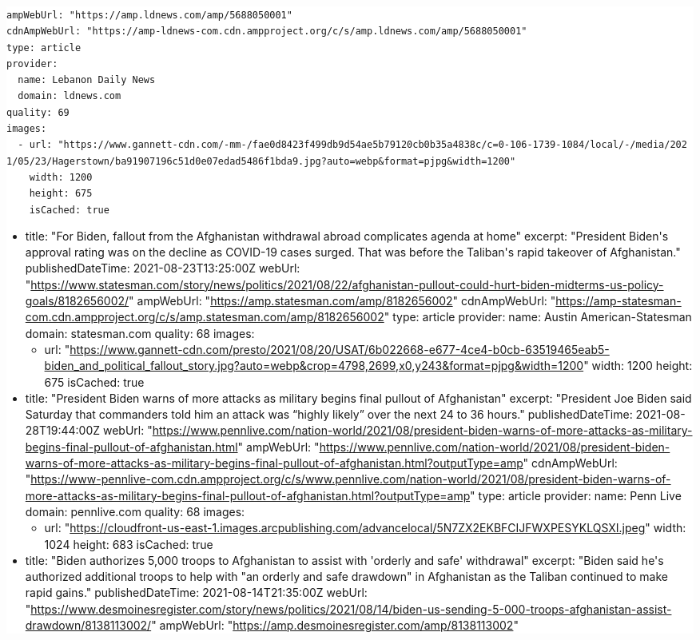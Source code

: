     ampWebUrl: "https://amp.ldnews.com/amp/5688050001"
    cdnAmpWebUrl: "https://amp-ldnews-com.cdn.ampproject.org/c/s/amp.ldnews.com/amp/5688050001"
    type: article
    provider:
      name: Lebanon Daily News
      domain: ldnews.com
    quality: 69
    images:
      - url: "https://www.gannett-cdn.com/-mm-/fae0d8423f499db9d54ae5b79120cb0b35a4838c/c=0-106-1739-1084/local/-/media/2021/05/23/Hagerstown/ba91907196c51d0e07edad5486f1bda9.jpg?auto=webp&format=pjpg&width=1200"
        width: 1200
        height: 675
        isCached: true
  - title: "For Biden, fallout from the Afghanistan withdrawal abroad complicates agenda at home"
    excerpt: "President Biden's approval rating was on the decline as COVID-19 cases surged. That was before the Taliban's rapid takeover of Afghanistan."
    publishedDateTime: 2021-08-23T13:25:00Z
    webUrl: "https://www.statesman.com/story/news/politics/2021/08/22/afghanistan-pullout-could-hurt-biden-midterms-us-policy-goals/8182656002/"
    ampWebUrl: "https://amp.statesman.com/amp/8182656002"
    cdnAmpWebUrl: "https://amp-statesman-com.cdn.ampproject.org/c/s/amp.statesman.com/amp/8182656002"
    type: article
    provider:
      name: Austin American-Statesman
      domain: statesman.com
    quality: 68
    images:
      - url: "https://www.gannett-cdn.com/presto/2021/08/20/USAT/6b022668-e677-4ce4-b0cb-63519465eab5-biden_and_political_fallout_story.jpg?auto=webp&crop=4798,2699,x0,y243&format=pjpg&width=1200"
        width: 1200
        height: 675
        isCached: true
  - title: "President Biden warns of more attacks as military begins final pullout of Afghanistan"
    excerpt: "President Joe Biden said Saturday that commanders told him an attack was “highly likely” over the next 24 to 36 hours."
    publishedDateTime: 2021-08-28T19:44:00Z
    webUrl: "https://www.pennlive.com/nation-world/2021/08/president-biden-warns-of-more-attacks-as-military-begins-final-pullout-of-afghanistan.html"
    ampWebUrl: "https://www.pennlive.com/nation-world/2021/08/president-biden-warns-of-more-attacks-as-military-begins-final-pullout-of-afghanistan.html?outputType=amp"
    cdnAmpWebUrl: "https://www-pennlive-com.cdn.ampproject.org/c/s/www.pennlive.com/nation-world/2021/08/president-biden-warns-of-more-attacks-as-military-begins-final-pullout-of-afghanistan.html?outputType=amp"
    type: article
    provider:
      name: Penn Live
      domain: pennlive.com
    quality: 68
    images:
      - url: "https://cloudfront-us-east-1.images.arcpublishing.com/advancelocal/5N7ZX2EKBFCIJFWXPESYKLQSXI.jpeg"
        width: 1024
        height: 683
        isCached: true
  - title: "Biden authorizes 5,000 troops to Afghanistan to assist with 'orderly and safe' withdrawal"
    excerpt: "Biden said he's authorized additional troops to help with \"an orderly and safe drawdown\" in Afghanistan as the Taliban continued to make rapid gains."
    publishedDateTime: 2021-08-14T21:35:00Z
    webUrl: "https://www.desmoinesregister.com/story/news/politics/2021/08/14/biden-us-sending-5-000-troops-afghanistan-assist-drawdown/8138113002/"
    ampWebUrl: "https://amp.desmoinesregister.com/amp/8138113002"